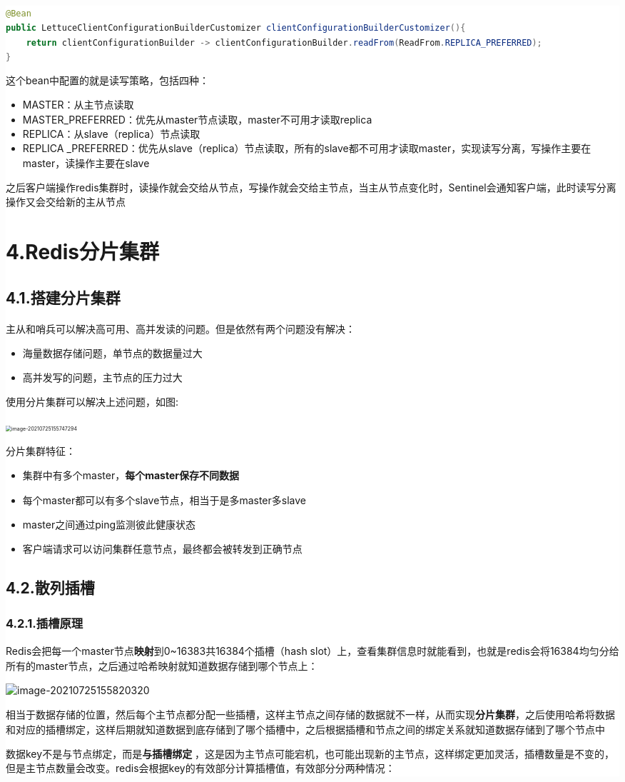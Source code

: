 ```java
@Bean
public LettuceClientConfigurationBuilderCustomizer clientConfigurationBuilderCustomizer(){
    return clientConfigurationBuilder -> clientConfigurationBuilder.readFrom(ReadFrom.REPLICA_PREFERRED);
}
```

这个bean中配置的就是读写策略，包括四种：

- MASTER：从主节点读取
- MASTER_PREFERRED：优先从master节点读取，master不可用才读取replica
- REPLICA：从slave（replica）节点读取
- REPLICA _PREFERRED：优先从slave（replica）节点读取，所有的slave都不可用才读取master，实现读写分离，写操作主要在master，读操作主要在slave

之后客户端操作redis集群时，读操作就会交给从节点，写操作就会交给主节点，当主从节点变化时，Sentinel会通知客户端，此时读写分离操作又会交给新的主从节点

# 4.Redis分片集群

## 4.1.搭建分片集群

主从和哨兵可以解决高可用、高并发读的问题。但是依然有两个问题没有解决：

- 海量数据存储问题，单节点的数据量过大

- 高并发写的问题，主节点的压力过大

使用分片集群可以解决上述问题，如图:

<img src="https://zzzi-img-1313100942.cos.ap-beijing.myqcloud.com/img/202403141313780.png" alt="image-20210725155747294" style="zoom:50%;" />

分片集群特征：

- 集群中有多个master，**每个master保存不同数据**

- 每个master都可以有多个slave节点，相当于是多master多slave

- master之间通过ping监测彼此健康状态

- 客户端请求可以访问集群任意节点，最终都会被转发到正确节点

## 4.2.散列插槽

### 4.2.1.插槽原理

Redis会把每一个master节点**映射**到0~16383共16384个插槽（hash slot）上，查看集群信息时就能看到，也就是redis会将16384均匀分给所有的master节点，之后通过哈希映射就知道数据存储到哪个节点上：

![image-20210725155820320](https://zzzi-img-1313100942.cos.ap-beijing.myqcloud.com/img/202403141313782.png)

相当于数据存储的位置，然后每个主节点都分配一些插槽，这样主节点之间存储的数据就不一样，从而实现**分片集群**，之后使用哈希将数据和对应的插槽绑定，这样后期就知道数据到底存储到了哪个插槽中，之后根据插槽和节点之间的绑定关系就知道数据存储到了哪个节点中

数据key不是与节点绑定，而是**与插槽绑定** ，这是因为主节点可能宕机，也可能出现新的主节点，这样绑定更加灵活，插槽数量是不变的，但是主节点数量会改变。redis会根据key的有效部分计算插槽值，有效部分分两种情况：
